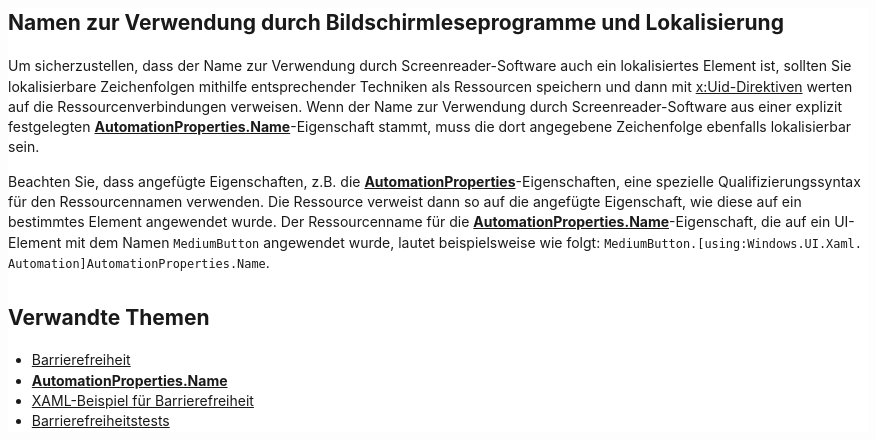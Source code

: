 <span id="Accessible_names_and_localization"/>
<span id="accessible_names_and_localization"/>
<span id="ACCESSIBLE_NAMES_AND_LOCALIZATION"/>

## <a name="accessible-names-and-localization"></a>Namen zur Verwendung durch Bildschirmleseprogramme und Lokalisierung  
Um sicherzustellen, dass der Name zur Verwendung durch Screenreader-Software auch ein lokalisiertes Element ist, sollten Sie lokalisierbare Zeichenfolgen mithilfe entsprechender Techniken als Ressourcen speichern und dann mit [x:Uid-Direktiven](https://msdn.microsoft.com/library/windows/apps/Mt204791) werten auf die Ressourcenverbindungen verweisen. Wenn der Name zur Verwendung durch Screenreader-Software aus einer explizit festgelegten [**AutomationProperties.Name**](https://msdn.microsoft.com/library/windows/apps/Hh759770)-Eigenschaft stammt, muss die dort angegebene Zeichenfolge ebenfalls lokalisierbar sein.

Beachten Sie, dass angefügte Eigenschaften, z.B. die [**AutomationProperties**](https://msdn.microsoft.com/library/windows/apps/BR209081)-Eigenschaften, eine spezielle Qualifizierungssyntax für den Ressourcennamen verwenden. Die Ressource verweist dann so auf die angefügte Eigenschaft, wie diese auf ein bestimmtes Element angewendet wurde. Der Ressourcenname für die [**AutomationProperties.Name**](https://msdn.microsoft.com/library/windows/apps/Hh759770)-Eigenschaft, die auf ein UI-Element mit dem Namen `MediumButton` angewendet wurde, lautet beispielsweise wie folgt: `MediumButton.[using:Windows.UI.Xaml.Automation]AutomationProperties.Name`.

<span id="related_topics"/>

## <a name="related-topics"></a>Verwandte Themen  
* [Barrierefreiheit](accessibility.md)
* [**AutomationProperties.Name**](https://msdn.microsoft.com/library/windows/apps/Hh759770)
* [XAML-Beispiel für Barrierefreiheit](http://go.microsoft.com/fwlink/p/?linkid=238570)
* [Barrierefreiheitstests](accessibility-testing.md)
